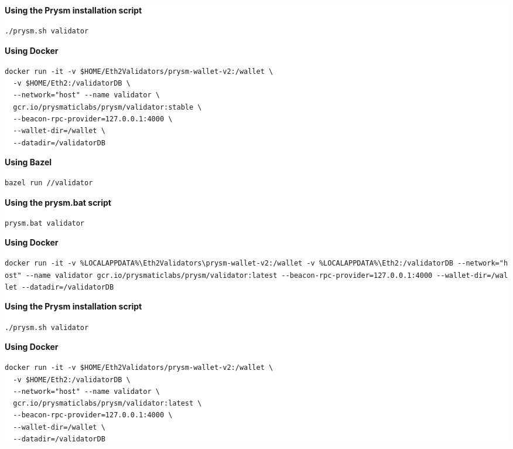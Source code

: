 **Using the Prysm installation script**

```text
./prysm.sh validator
```

**Using Docker**

```text
docker run -it -v $HOME/Eth2Validators/prysm-wallet-v2:/wallet \
  -v $HOME/Eth2:/validatorDB \
  --network="host" --name validator \
  gcr.io/prysmaticlabs/prysm/validator:stable \
  --beacon-rpc-provider=127.0.0.1:4000 \
  --wallet-dir=/wallet \
  --datadir=/validatorDB
```

**Using Bazel**

```text
bazel run //validator
```

</TabItem>
<TabItem value="win">

**Using the prysm.bat script**

```text
prysm.bat validator
```

**Using Docker**

```text
docker run -it -v %LOCALAPPDATA%\Eth2Validators\prysm-wallet-v2:/wallet -v %LOCALAPPDATA%\Eth2:/validatorDB --network="host" --name validator gcr.io/prysmaticlabs/prysm/validator:latest --beacon-rpc-provider=127.0.0.1:4000 --wallet-dir=/wallet --datadir=/validatorDB
```

</TabItem>
<TabItem value="mac">

**Using the Prysm installation script**

```text
./prysm.sh validator
```

**Using Docker**

```text
docker run -it -v $HOME/Eth2Validators/prysm-wallet-v2:/wallet \ 
  -v $HOME/Eth2:/validatorDB \
  --network="host" --name validator \
  gcr.io/prysmaticlabs/prysm/validator:latest \
  --beacon-rpc-provider=127.0.0.1:4000 \
  --wallet-dir=/wallet \
  --datadir=/validatorDB
```
